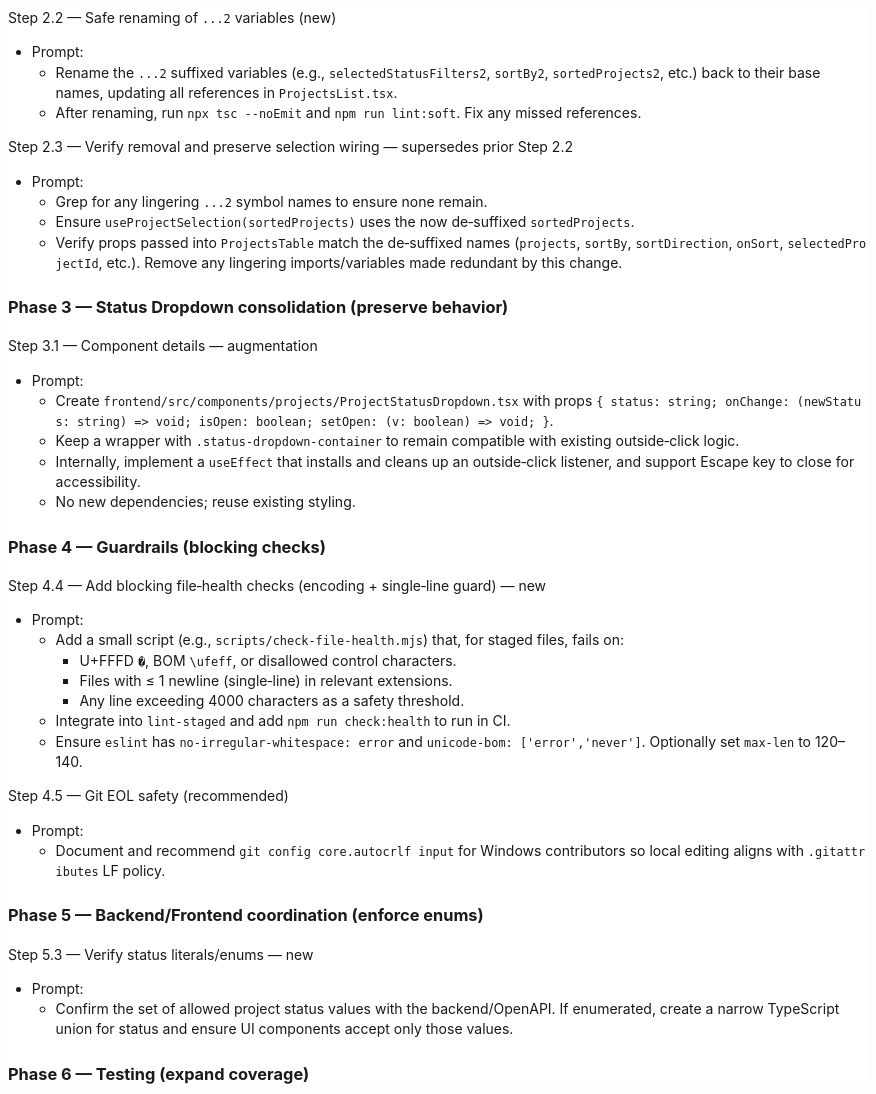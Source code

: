 Step 2.2 — Safe renaming of `...2` variables (new)
- Prompt:
  - Rename the `...2` suffixed variables (e.g., `selectedStatusFilters2`, `sortBy2`, `sortedProjects2`, etc.) back to their base names, updating all references in `ProjectsList.tsx`.
  - After renaming, run `npx tsc --noEmit` and `npm run lint:soft`. Fix any missed references.

Step 2.3 — Verify removal and preserve selection wiring — supersedes prior Step 2.2
- Prompt:
  - Grep for any lingering `...2` symbol names to ensure none remain.
  - Ensure `useProjectSelection(sortedProjects)` uses the now de‑suffixed `sortedProjects`.
  - Verify props passed into `ProjectsTable` match the de‑suffixed names (`projects`, `sortBy`, `sortDirection`, `onSort`, `selectedProjectId`, etc.). Remove any lingering imports/variables made redundant by this change.

### Phase 3 — Status Dropdown consolidation (preserve behavior)

Step 3.1 — Component details — augmentation
- Prompt:
  - Create `frontend/src/components/projects/ProjectStatusDropdown.tsx` with props `{ status: string; onChange: (newStatus: string) => void; isOpen: boolean; setOpen: (v: boolean) => void; }`.
  - Keep a wrapper with `.status-dropdown-container` to remain compatible with existing outside‑click logic.
  - Internally, implement a `useEffect` that installs and cleans up an outside‑click listener, and support Escape key to close for accessibility.
  - No new dependencies; reuse existing styling.

### Phase 4 — Guardrails (blocking checks)

Step 4.4 — Add blocking file‑health checks (encoding + single‑line guard) — new
- Prompt:
  - Add a small script (e.g., `scripts/check-file-health.mjs`) that, for staged files, fails on:
    - U+FFFD `�`, BOM `\ufeff`, or disallowed control characters.
    - Files with ≤ 1 newline (single‑line) in relevant extensions.
    - Any line exceeding 4000 characters as a safety threshold.
  - Integrate into `lint-staged` and add `npm run check:health` to run in CI.
  - Ensure `eslint` has `no-irregular-whitespace: error` and `unicode-bom: ['error','never']`. Optionally set `max-len` to 120–140.

Step 4.5 — Git EOL safety (recommended)
- Prompt:
  - Document and recommend `git config core.autocrlf input` for Windows contributors so local editing aligns with `.gitattributes` LF policy.

### Phase 5 — Backend/Frontend coordination (enforce enums)

Step 5.3 — Verify status literals/enums — new
- Prompt:
  - Confirm the set of allowed project status values with the backend/OpenAPI. If enumerated, create a narrow TypeScript union for status and ensure UI components accept only those values.

### Phase 6 — Testing (expand coverage)
